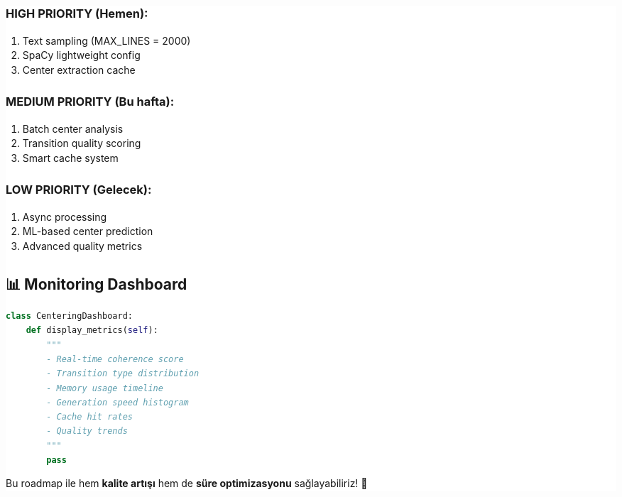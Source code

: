 ### HIGH PRIORITY (Hemen):
1. Text sampling (MAX_LINES = 2000)
2. SpaCy lightweight config  
3. Center extraction cache

### MEDIUM PRIORITY (Bu hafta):
1. Batch center analysis
2. Transition quality scoring
3. Smart cache system

### LOW PRIORITY (Gelecek):
1. Async processing
2. ML-based center prediction
3. Advanced quality metrics

## 📊 **Monitoring Dashboard**

```python
class CenteringDashboard:
    def display_metrics(self):
        """
        - Real-time coherence score
        - Transition type distribution  
        - Memory usage timeline
        - Generation speed histogram
        - Cache hit rates
        - Quality trends
        """
        pass
```

Bu roadmap ile hem **kalite artışı** hem de **süre optimizasyonu** sağlayabiliriz! 🚀

